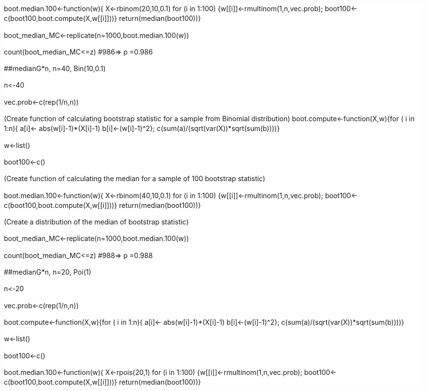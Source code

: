 boot.median.100<-function(w){
  X<-rbinom(20,10,0.1)
  for (i in 1:100)
  {w[[i]]<-rmultinom(1,n,vec.prob);
  boot100<-c(boot100,boot.compute(X,w[[i]]))}
  return(median(boot100))}
  
boot_median_MC<-replicate(n=1000,boot.median.100(w))

count(boot_median_MC<=z) #986=> p =0.986

##medianG*n, n=40, Bin(10,0.1)

n<-40

vec.prob<-c(rep(1/n,n))

(Create function of calculating bootstrap statistic for a sample from Binomial distribution)
boot.compute<-function(X,w){for ( i in 1:n){
  a[i]<- abs(w[i]-1)*(X[i]-1)
  b[i]<-(w[i]-1)^2};
  c(sum(a)/(sqrt(var(X))*sqrt(sum(b))))}
  
w<-list()

boot100<-c()

(Create function of calculating the median for a sample of 100 bootstrap statistic)

boot.median.100<-function(w){
  X<-rbinom(40,10,0.1)
  for (i in 1:100)
  {w[[i]]<-rmultinom(1,n,vec.prob);
  boot100<-c(boot100,boot.compute(X,w[[i]]))}
  return(median(boot100))}
  
  (Create a distribution of the median of bootstrap statistic)
  
boot_median_MC<-replicate(n=1000,boot.median.100(w))

count(boot_median_MC<=z) #988=> p =0.988

##medianG*n, n=20, Poi(1)

n<-20

vec.prob<-c(rep(1/n,n))

boot.compute<-function(X,w){for ( i in 1:n){
  a[i]<- abs(w[i]-1)*(X[i]-1)
  b[i]<-(w[i]-1)^2};
  c(sum(a)/(sqrt(var(X))*sqrt(sum(b))))}
  
w<-list()

boot100<-c()

boot.median.100<-function(w){
  X<-rpois(20,1)
  for (i in 1:100)
  {w[[i]]<-rmultinom(1,n,vec.prob);
  boot100<-c(boot100,boot.compute(X,w[[i]]))}
  return(median(boot100))}
  